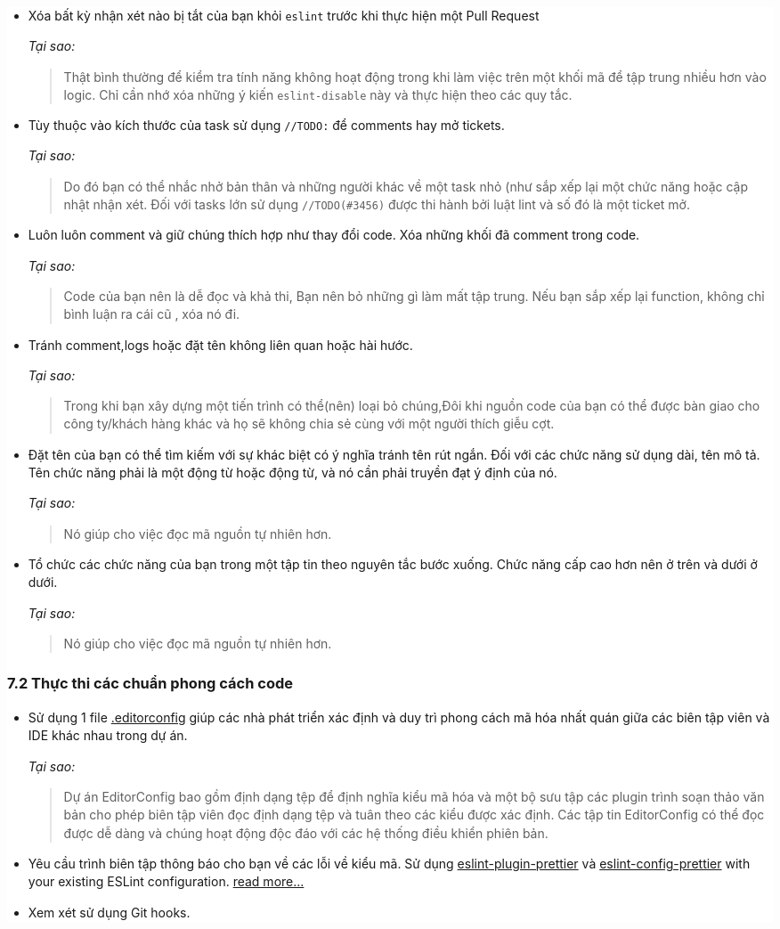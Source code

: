 * Xóa bất kỳ nhận xét nào bị tắt của bạn khỏi `eslint` trước khi thực hiện một Pull Request

    _Tại sao:_
    > Thật bình thường để kiểm tra tính năng không hoạt động trong khi làm việc trên một khối mã để tập trung nhiều hơn vào logic. Chỉ cần nhớ xóa những ý kiến `eslint-disable` này và thực hiện theo các quy tắc.

* Tùy thuộc vào kích thước của task sử dụng  `//TODO:` để comments hay mở tickets.

    _Tại sao:_
    > Do đó bạn có thể nhắc nhở bản thân và những người khác về một task nhỏ (như sắp xếp lại một chức năng hoặc cập nhật nhận xét. Đối với tasks lớn sử dụng `//TODO(#3456)` được thi hành bởi luật lint và số đó là một ticket mở.


* Luôn luôn comment và giữ chúng thích hợp như thay đổi code. Xóa những khối đã comment trong code.
    
    _Tại sao:_
    > Code của bạn nên là dễ đọc và khả thi, Bạn nên bỏ những gì làm mất tập trung. Nếu bạn sắp xếp lại function, không chỉ bình luận ra cái cũ , xóa nó đi.

* Tránh comment,logs hoặc đặt tên không liên quan hoặc hài hước.

    _Tại sao:_
    > Trong khi bạn xây dựng một tiến trình có thể(nên) loại bỏ chúng,Đôi khi nguồn code của bạn có thể được bàn giao cho công ty/khách hàng khác và họ sẽ không chia sẻ cùng với một người thích giễu cợt.

* Đặt tên của bạn có thể tìm kiếm với sự khác biệt có ý nghĩa tránh tên rút ngắn. Đối với các chức năng sử dụng dài, tên mô tả. Tên chức năng phải là một động từ hoặc động từ, và nó cần phải truyền đạt ý định của nó.

    _Tại sao:_
    > Nó giúp cho việc đọc mã nguồn tự nhiên hơn.

* Tổ chức các chức năng của bạn trong một tập tin theo nguyên tắc bước xuống. Chức năng cấp cao hơn nên ở trên và dưới ở dưới.

    _Tại sao:_
    > Nó giúp cho việc đọc mã nguồn tự nhiên hơn.

<a name="enforcing-code-style-standards"></a>
### 7.2 Thực thi các chuẩn phong cách code

* Sử dụng 1 file [.editorconfig](http://editorconfig.org/) giúp các nhà phát triển xác định và duy trì phong cách mã hóa nhất quán giữa các biên tập viên và IDE khác nhau trong dự án.
  
    _Tại sao:_
    > Dự án EditorConfig bao gồm định dạng tệp để định nghĩa kiểu mã hóa và một bộ sưu tập các plugin trình soạn thảo văn bản cho phép biên tập viên đọc định dạng tệp và tuân theo các kiểu được xác định. Các tập tin EditorConfig có thể đọc được dễ dàng và chúng hoạt động độc đáo với các hệ thống điều khiển phiên bản.
    
* Yêu cầu trình biên tập thông báo cho bạn về các lỗi về kiểu mã. Sử dụng [eslint-plugin-prettier](https://github.com/prettier/eslint-plugin-prettier) và [eslint-config-prettier](https://github.com/prettier/eslint-config-prettier) with your existing ESLint configuration. [read more...](https://github.com/prettier/eslint-config-prettier#installation)

* Xem xét sử dụng Git hooks.
